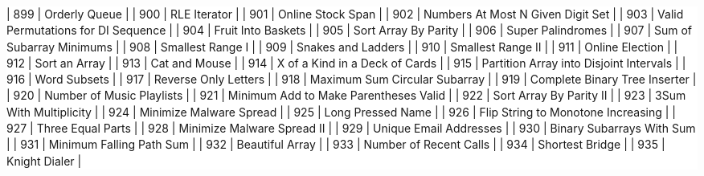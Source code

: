 |	899	|	Orderly Queue	|
|	900	|	RLE Iterator	|
|	901	|	Online Stock Span	|
|	902	|	Numbers At Most N Given Digit Set	|
|	903	|	Valid Permutations for DI Sequence	|
|	904	|	Fruit Into Baskets	|
|	905	|	Sort Array By Parity	|
|	906	|	Super Palindromes	|
|	907	|	Sum of Subarray Minimums	|
|	908	|	Smallest Range I	|
|	909	|	Snakes and Ladders	|
|	910	|	Smallest Range II	|
|	911	|	Online Election	|
|	912	|	Sort an Array	|
|	913	|	Cat and Mouse	|
|	914	|	X of a Kind in a Deck of Cards	|
|	915	|	Partition Array into Disjoint Intervals	|
|	916	|	Word Subsets	|
|	917	|	Reverse Only Letters	|
|	918	|	Maximum Sum Circular Subarray	|
|	919	|	Complete Binary Tree Inserter	|
|	920	|	Number of Music Playlists	|
|	921	|	Minimum Add to Make Parentheses Valid	|
|	922	|	Sort Array By Parity II	|
|	923	|	3Sum With Multiplicity	|
|	924	|	Minimize Malware Spread	|
|	925	|	Long Pressed Name	|
|	926	|	Flip String to Monotone Increasing	|
|	927	|	Three Equal Parts	|
|	928	|	Minimize Malware Spread II	|
|	929	|	Unique Email Addresses	|
|	930	|	Binary Subarrays With Sum	|
|	931	|	Minimum Falling Path Sum	|
|	932	|	Beautiful Array	|
|	933	|	Number of Recent Calls	|
|	934	|	Shortest Bridge	|
|	935	|	Knight Dialer	|
